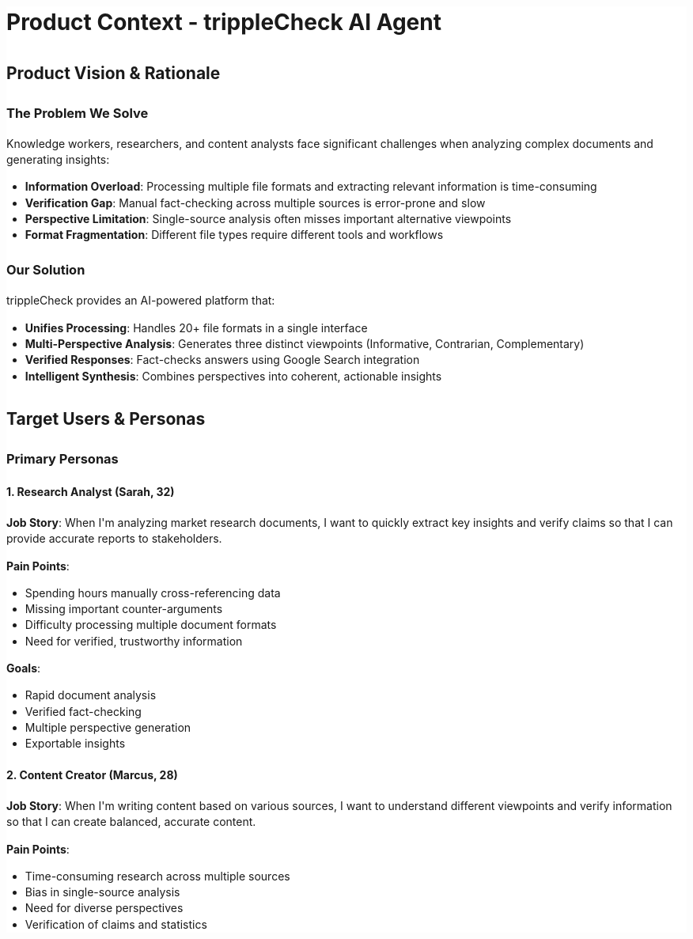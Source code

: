 # Product Context - trippleCheck AI Agent

## Product Vision & Rationale

### The Problem We Solve
Knowledge workers, researchers, and content analysts face significant challenges when analyzing complex documents and generating insights:
- **Information Overload**: Processing multiple file formats and extracting relevant information is time-consuming
- **Verification Gap**: Manual fact-checking across multiple sources is error-prone and slow
- **Perspective Limitation**: Single-source analysis often misses important alternative viewpoints
- **Format Fragmentation**: Different file types require different tools and workflows

### Our Solution
trippleCheck provides an AI-powered platform that:
- **Unifies Processing**: Handles 20+ file formats in a single interface
- **Multi-Perspective Analysis**: Generates three distinct viewpoints (Informative, Contrarian, Complementary)
- **Verified Responses**: Fact-checks answers using Google Search integration
- **Intelligent Synthesis**: Combines perspectives into coherent, actionable insights

## Target Users & Personas

### Primary Personas

#### 1. Research Analyst (Sarah, 32)
**Job Story**: When I'm analyzing market research documents, I want to quickly extract key insights and verify claims so that I can provide accurate reports to stakeholders.

**Pain Points**:
- Spending hours manually cross-referencing data
- Missing important counter-arguments
- Difficulty processing multiple document formats
- Need for verified, trustworthy information

**Goals**:
- Rapid document analysis
- Verified fact-checking
- Multiple perspective generation
- Exportable insights

#### 2. Content Creator (Marcus, 28)
**Job Story**: When I'm writing content based on various sources, I want to understand different viewpoints and verify information so that I can create balanced, accurate content.

**Pain Points**:
- Time-consuming research across multiple sources
- Bias in single-source analysis
- Need for diverse perspectives
- Verification of claims and statistics

